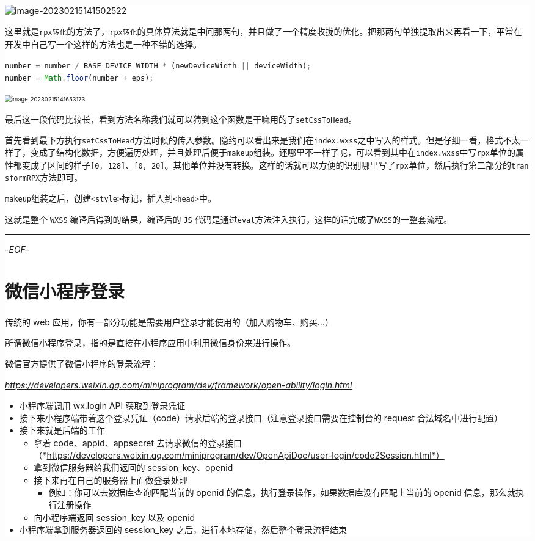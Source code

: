 ![image-20230215141502522](https://xiejie-typora.oss-cn-chengdu.aliyuncs.com/2023-02-15-061503.png)

这里就是`rpx转化`的方法了，`rpx转化`的具体算法就是中间那两句，并且做了一个精度收拢的优化。把那两句单独提取出来再看一下，平常在开发中自己写一个这样的方法也是一种不错的选择。

```js
number = number / BASE_DEVICE_WIDTH * (newDeviceWidth || deviceWidth);
number = Math.floor(number + eps);
```

<img src="https://xiejie-typora.oss-cn-chengdu.aliyuncs.com/2023-02-15-061653.png" alt="image-20230215141653173" style="zoom: 67%;" />

最后这一段代码比较长，看到方法名称我们就可以猜到这个函数是干嘛用的了`setCssToHead`。

首先看到最下方执行`setCssToHead`方法时候的传入参数。隐约可以看出来是我们在`index.wxss`之中写入的样式。但是仔细一看，格式不太一样了，变成了结构化数据，方便遍历处理，并且处理后便于`makeup`组装。还哪里不一样了呢，可以看到其中在`index.wxss`中写`rpx`单位的属性都变成了区间的样子`[0, 128]`、`[0, 20]`。其他单位并没有转换。这样的话就可以方便的识别哪里写了`rpx`单位，然后执行第二部分的`transformRPX`方法即可。

`makeup`组装之后，创建`<style>`标记，插入到`<head>`中。



这就是整个 `WXSS` 编译后得到的结果，编译后的 `JS` 代码是通过`eval`方法注入执行，这样的话完成了`WXSS`的一整套流程。

---

-*EOF*-



# 微信小程序登录



传统的 web 应用，你有一部分功能是需要用户登录才能使用的（加入购物车、购买...）

所谓微信小程序登录，指的是直接在小程序应用中利用微信身份来进行操作。



微信官方提供了微信小程序的登录流程：

*https://developers.weixin.qq.com/miniprogram/dev/framework/open-ability/login.html*



- 小程序端调用 wx.login API 获取到登录凭证
- 接下来小程序端带着这个登录凭证（code）请求后端的登录接口（注意登录接口需要在控制台的 request 合法域名中进行配置）
- 接下来就是后端的工作
  - 拿着 code、appid、appsecret 去请求微信的登录接口（*https://developers.weixin.qq.com/miniprogram/dev/OpenApiDoc/user-login/code2Session.html*）
  - 拿到微信服务器给我们返回的 session_key、openid
  - 接下来再在自己的服务器上面做登录处理
    - 例如：你可以去数据库查询匹配当前的 openid 的信息，执行登录操作，如果数据库没有匹配上当前的 openid 信息，那么就执行注册操作
  - 向小程序端返回 session_key 以及 openid
- 小程序端拿到服务器返回的 session_key 之后，进行本地存储，然后整个登录流程结束